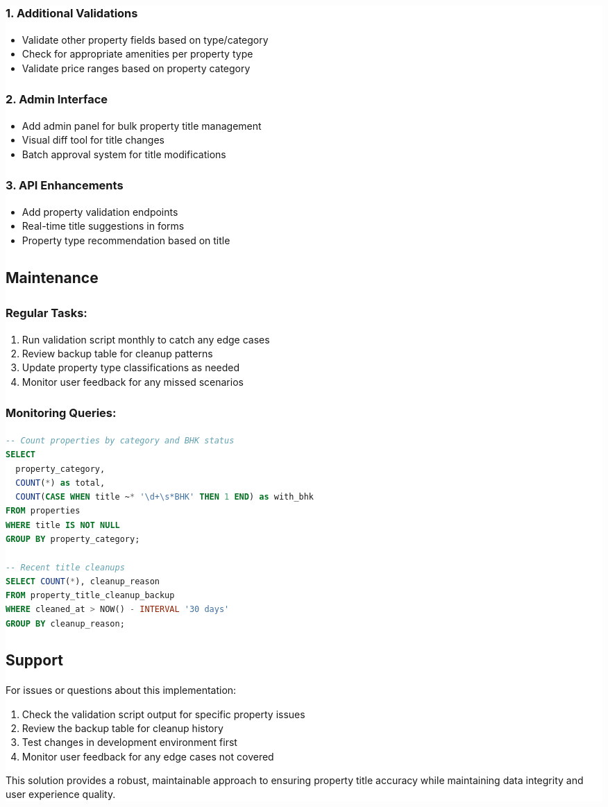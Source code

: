 ### 1. Additional Validations
- Validate other property fields based on type/category
- Check for appropriate amenities per property type
- Validate price ranges based on property category

### 2. Admin Interface
- Add admin panel for bulk property title management
- Visual diff tool for title changes
- Batch approval system for title modifications

### 3. API Enhancements
- Add property validation endpoints
- Real-time title suggestions in forms
- Property type recommendation based on title

## Maintenance

### Regular Tasks:
1. Run validation script monthly to catch any edge cases
2. Review backup table for cleanup patterns
3. Update property type classifications as needed
4. Monitor user feedback for any missed scenarios

### Monitoring Queries:
```sql
-- Count properties by category and BHK status
SELECT 
  property_category,
  COUNT(*) as total,
  COUNT(CASE WHEN title ~* '\d+\s*BHK' THEN 1 END) as with_bhk
FROM properties 
WHERE title IS NOT NULL
GROUP BY property_category;

-- Recent title cleanups
SELECT COUNT(*), cleanup_reason
FROM property_title_cleanup_backup 
WHERE cleaned_at > NOW() - INTERVAL '30 days'
GROUP BY cleanup_reason;
```

## Support

For issues or questions about this implementation:

1. Check the validation script output for specific property issues
2. Review the backup table for cleanup history  
3. Test changes in development environment first
4. Monitor user feedback for any edge cases not covered

This solution provides a robust, maintainable approach to ensuring property title accuracy while maintaining data integrity and user experience quality.